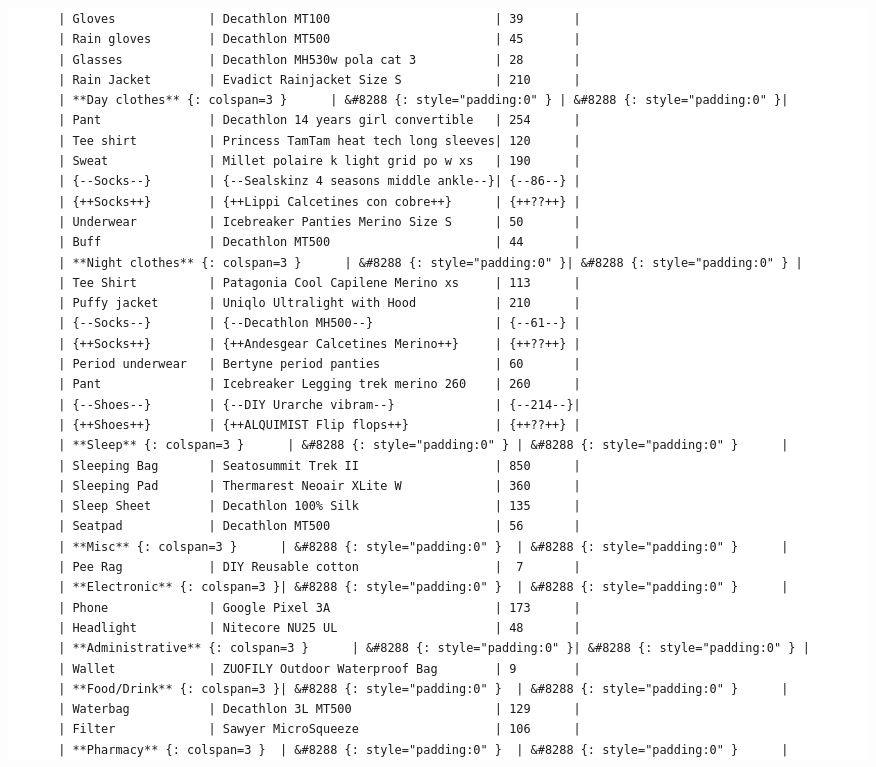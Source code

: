            | Gloves             | Decathlon MT100                       | 39       |
           | Rain gloves        | Decathlon MT500                       | 45       |
           | Glasses            | Decathlon MH530w pola cat 3           | 28       |
           | Rain Jacket        | Evadict Rainjacket Size S             | 210      |
           | **Day clothes** {: colspan=3 }      | &#8288 {: style="padding:0" } | &#8288 {: style="padding:0" }|
           | Pant               | Decathlon 14 years girl convertible   | 254      |
           | Tee shirt          | Princess TamTam heat tech long sleeves| 120      |
           | Sweat              | Millet polaire k light grid po w xs   | 190      |
           | {--Socks--}        | {--Sealskinz 4 seasons middle ankle--}| {--86--} |
           | {++Socks++}        | {++Lippi Calcetines con cobre++}      | {++??++} |
           | Underwear          | Icebreaker Panties Merino Size S      | 50       |
           | Buff               | Decathlon MT500                       | 44       |
           | **Night clothes** {: colspan=3 }      | &#8288 {: style="padding:0" }| &#8288 {: style="padding:0" } |
           | Tee Shirt          | Patagonia Cool Capilene Merino xs     | 113      |
           | Puffy jacket       | Uniqlo Ultralight with Hood           | 210      |
           | {--Socks--}        | {--Decathlon MH500--}                 | {--61--} |
           | {++Socks++}        | {++Andesgear Calcetines Merino++}     | {++??++} |
           | Period underwear   | Bertyne period panties                | 60       |
           | Pant               | Icebreaker Legging trek merino 260    | 260      |
           | {--Shoes--}        | {--DIY Urarche vibram--}              | {--214--}|
           | {++Shoes++}        | {++ALQUIMIST Flip flops++}            | {++??++} |
           | **Sleep** {: colspan=3 }      | &#8288 {: style="padding:0" } | &#8288 {: style="padding:0" }      |
           | Sleeping Bag       | Seatosummit Trek II                   | 850      |
           | Sleeping Pad       | Thermarest Neoair XLite W             | 360      |
           | Sleep Sheet        | Decathlon 100% Silk                   | 135      |
           | Seatpad            | Decathlon MT500                       | 56       |
           | **Misc** {: colspan=3 }      | &#8288 {: style="padding:0" }  | &#8288 {: style="padding:0" }      |
           | Pee Rag            | DIY Reusable cotton                   |  7       |
           | **Electronic** {: colspan=3 }| &#8288 {: style="padding:0" }  | &#8288 {: style="padding:0" }      |
           | Phone              | Google Pixel 3A                       | 173      |
           | Headlight          | Nitecore NU25 UL                      | 48       |
           | **Administrative** {: colspan=3 }      | &#8288 {: style="padding:0" }| &#8288 {: style="padding:0" } |
           | Wallet             | ZUOFILY Outdoor Waterproof Bag        | 9        |
           | **Food/Drink** {: colspan=3 }| &#8288 {: style="padding:0" }  | &#8288 {: style="padding:0" }      |
           | Waterbag           | Decathlon 3L MT500                    | 129      |
           | Filter             | Sawyer MicroSqueeze                   | 106      |
           | **Pharmacy** {: colspan=3 }  | &#8288 {: style="padding:0" }  | &#8288 {: style="padding:0" }      |